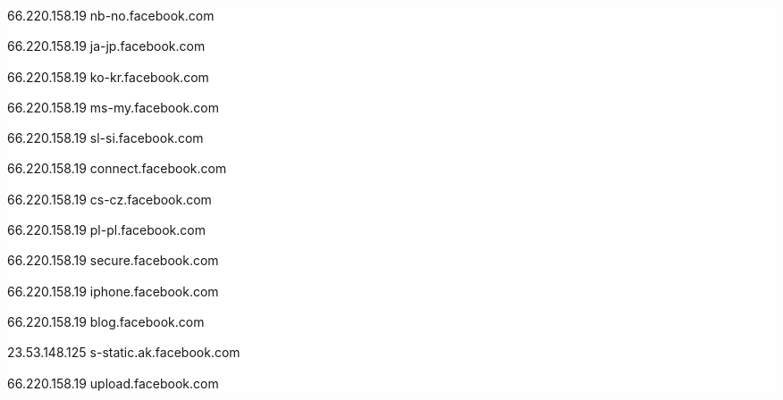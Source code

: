 66.220.158.19 nb-no.facebook.com

66.220.158.19 ja-jp.facebook.com

66.220.158.19 ko-kr.facebook.com

66.220.158.19 ms-my.facebook.com

66.220.158.19 sl-si.facebook.com

66.220.158.19 connect.facebook.com

66.220.158.19 cs-cz.facebook.com

66.220.158.19 pl-pl.facebook.com

66.220.158.19 secure.facebook.com

66.220.158.19 iphone.facebook.com

66.220.158.19 blog.facebook.com

23.53.148.125 s-static.ak.facebook.com

66.220.158.19 upload.facebook.com

